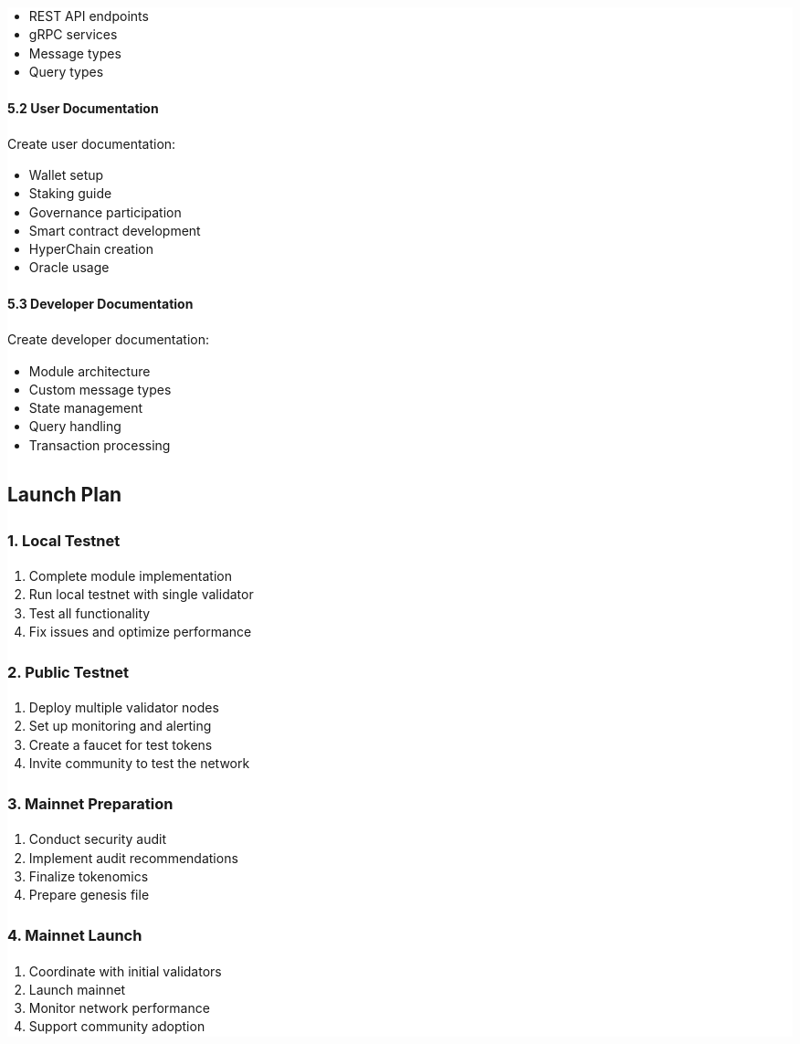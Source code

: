 - REST API endpoints
- gRPC services
- Message types
- Query types

#### 5.2 User Documentation

Create user documentation:

- Wallet setup
- Staking guide
- Governance participation
- Smart contract development
- HyperChain creation
- Oracle usage

#### 5.3 Developer Documentation

Create developer documentation:

- Module architecture
- Custom message types
- State management
- Query handling
- Transaction processing

## Launch Plan

### 1. Local Testnet

1. Complete module implementation
2. Run local testnet with single validator
3. Test all functionality
4. Fix issues and optimize performance

### 2. Public Testnet

1. Deploy multiple validator nodes
2. Set up monitoring and alerting
3. Create a faucet for test tokens
4. Invite community to test the network

### 3. Mainnet Preparation

1. Conduct security audit
2. Implement audit recommendations
3. Finalize tokenomics
4. Prepare genesis file

### 4. Mainnet Launch

1. Coordinate with initial validators
2. Launch mainnet
3. Monitor network performance
4. Support community adoption
